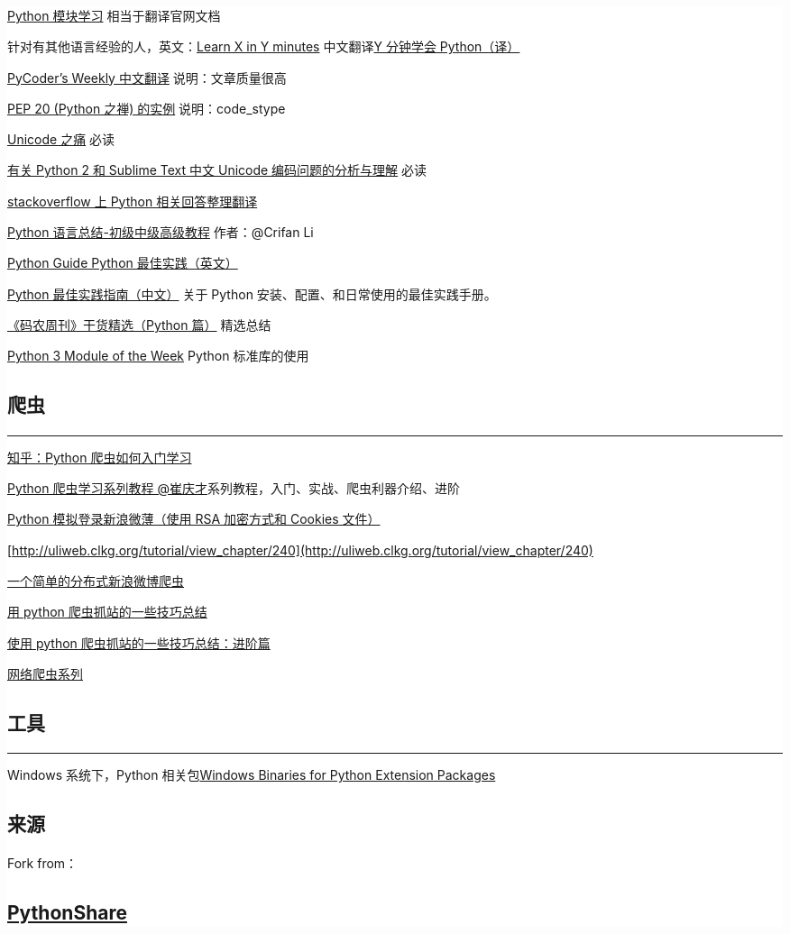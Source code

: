 [Python 模块学习](http://blog.csdn.net/JGood/article/category/554799/4) 相当于翻译官网文档

针对有其他语言经验的人，英文：[Learn X in Y minutes](http://learnxinyminutes.com/docs/python/) 中文翻译[Y 分钟学会 Python（译）](http://youngsterxyf.github.io/2013/06/29/learn-python-in-y-minutes/)

[PyCoder’s Weekly 中文翻译](http://pycoders-weekly-chinese.readthedocs.org/en/latest/index.html) 说明：文章质量很高

[PEP 20 (Python 之禅) 的实例](http://artifex.org/~hblanks/talks/2011/pep20_by_example.html)  说明：code_stype

[Unicode 之痛](http://pycoders-weekly-chinese.readthedocs.org/en/latest/issue5/unipain.html) 必读

[有关 Python 2 和 Sublime Text 中文 Unicode 编码问题的分析与理解](http://v2ex.com/t/163786#reply12) 必读

[stackoverflow 上 Python 相关回答整理翻译](https://github.com/wklken/stackoverflow-py-top-qa)

[Python 语言总结-初级中级高级教程](http://www.crifan.com/files/doc/docbook/python_summary/release/html/python_summary.html) 作者：@Crifan Li

[Python Guide Python 最佳实践（英文）](http://docs.python-guide.org/en/latest/?utm_campaign=Manong_Weekly_Issue_10&utm_medium=EDM&utm_source=Manong_Weekly) 

[Python 最佳实践指南（中文）](https://github.com/Prodesire/Python-Guide-CN) 关于 Python 安装、配置、和日常使用的最佳实践手册。

[《码农周刊》干货精选（Python 篇）](http://baoz.me/446252) 精选总结

[Python 3 Module of the Week](https://pymotw.com/3/) Python 标准库的使用

## 爬虫
--------------------------------------
[知乎：Python 爬虫如何入门学习](http://www.zhihu.com/question/20899988)

[Python 爬虫学习系列教程 @崔庆才](http://cuiqingcai.com/1052.html)系列教程，入门、实战、爬虫利器介绍、进阶

[Python 模拟登录新浪微薄（使用 RSA 加密方式和 Cookies 文件）](http://yoyzhou.github.io/blog/2013/03/18/sina-weibo-login-simulator-in-python/)

[http://uliweb.clkg.org/tutorial/view_chapter/240](http://uliweb.clkg.org/tutorial/view_chapter/240)

[一个简单的分布式新浪微博爬虫](http://qinxuye.me/article/a-distributed-weibo-crawler/)

[用 python 爬虫抓站的一些技巧总结](http://obmem.info/?p=476)

[使用 python 爬虫抓站的一些技巧总结：进阶篇](http://obmem.info/?p=753)

[网络爬虫系列](http://blog.csdn.net/pleasecallmewhy/article/details/8922826)

## 工具
-------------------------------------
Windows 系统下，Python 相关包[Windows Binaries for Python Extension Packages](http://www.lfd.uci.edu/~gohlke/pythonlibs/)

## 来源

Fork from：

## [PythonShare](https://github.com/Yixiaohan/codeparkshare)